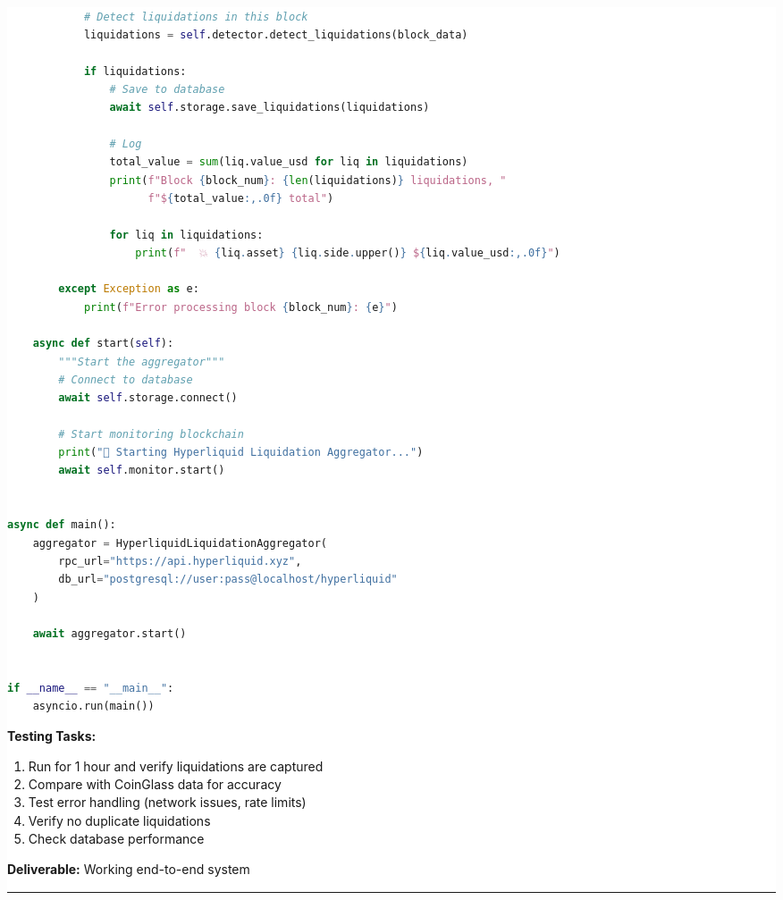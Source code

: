 ```python
            # Detect liquidations in this block
            liquidations = self.detector.detect_liquidations(block_data)

            if liquidations:
                # Save to database
                await self.storage.save_liquidations(liquidations)

                # Log
                total_value = sum(liq.value_usd for liq in liquidations)
                print(f"Block {block_num}: {len(liquidations)} liquidations, "
                      f"${total_value:,.0f} total")

                for liq in liquidations:
                    print(f"  💥 {liq.asset} {liq.side.upper()} ${liq.value_usd:,.0f}")

        except Exception as e:
            print(f"Error processing block {block_num}: {e}")

    async def start(self):
        """Start the aggregator"""
        # Connect to database
        await self.storage.connect()

        # Start monitoring blockchain
        print("🚀 Starting Hyperliquid Liquidation Aggregator...")
        await self.monitor.start()


async def main():
    aggregator = HyperliquidLiquidationAggregator(
        rpc_url="https://api.hyperliquid.xyz",
        db_url="postgresql://user:pass@localhost/hyperliquid"
    )

    await aggregator.start()


if __name__ == "__main__":
    asyncio.run(main())
```

**Testing Tasks:**
1. Run for 1 hour and verify liquidations are captured
2. Compare with CoinGlass data for accuracy
3. Test error handling (network issues, rate limits)
4. Verify no duplicate liquidations
5. Check database performance

**Deliverable:** Working end-to-end system

---
